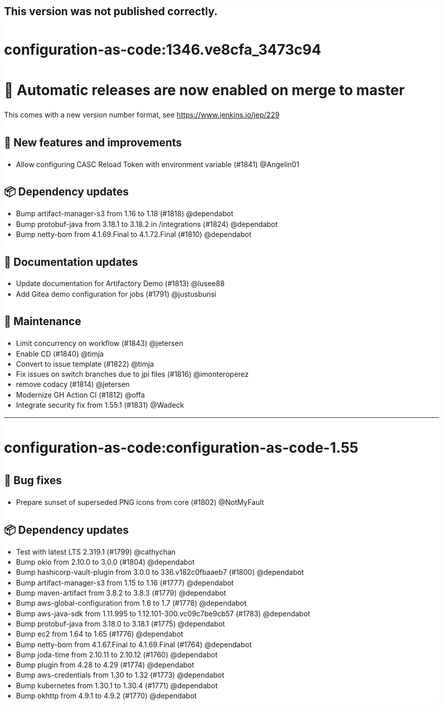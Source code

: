 This version was not published correctly.
 --- 
# configuration-as-code:1346.ve8cfa_3473c94


# 👻  Automatic releases are now enabled on merge to master

This comes with a new version number format, see https://www.jenkins.io/jep/229


## 🚀 New features and improvements

* Allow configuring CASC Reload Token with environment variable (#1841) @Angelin01

## 📦 Dependency updates

* Bump artifact-manager-s3 from 1.16 to 1.18 (#1818) @dependabot
* Bump protobuf-java from 3.18.1 to 3.18.2 in /integrations (#1824) @dependabot
* Bump netty-bom from 4.1.69.Final to 4.1.72.Final (#1810) @dependabot

## 📝 Documentation updates

* Update documentation for Artifactory Demo (#1813) @lusee88
* Add Gitea demo configuration for jobs (#1791) @justusbunsi

## 👻 Maintenance

* Limit concurrency on workflow (#1843) @jetersen
* Enable CD (#1840) @timja
* Convert to issue template (#1822) @timja
* Fix issues on switch branches due to jpi files (#1816) @imonteroperez
* remove codacy (#1814) @jetersen
* Modernize GH Action CI (#1812) @offa
* Integrate security fix from 1.55.1 (#1831) @Wadeck

 --- 
# configuration-as-code:configuration-as-code-1.55


## 🐛 Bug fixes

* Prepare sunset of superseded PNG icons from core (#1802) @NotMyFault

## 📦 Dependency updates

* Test with latest LTS 2.319.1 (#1799) @cathychan
* Bump okio from 2.10.0 to 3.0.0 (#1804) @dependabot
* Bump hashicorp-vault-plugin from 3.0.0 to 336.v182c0fbaaeb7 (#1800) @dependabot
* Bump artifact-manager-s3 from 1.15 to 1.16 (#1777) @dependabot
* Bump maven-artifact from 3.8.2 to 3.8.3 (#1779) @dependabot
* Bump aws-global-configuration from 1.6 to 1.7 (#1778) @dependabot
* Bump aws-java-sdk from 1.11.995 to 1.12.101-300.vc09c7be9cb57 (#1783) @dependabot
* Bump protobuf-java from 3.18.0 to 3.18.1 (#1775) @dependabot
* Bump ec2 from 1.64 to 1.65 (#1776) @dependabot
* Bump netty-bom from 4.1.67.Final to 4.1.69.Final (#1764) @dependabot
* Bump joda-time from 2.10.11 to 2.10.12 (#1760) @dependabot
* Bump plugin from 4.28 to 4.29 (#1774) @dependabot
* Bump aws-credentials from 1.30 to 1.32 (#1773) @dependabot
* Bump kubernetes from 1.30.1 to 1.30.4 (#1771) @dependabot
* Bump okhttp from 4.9.1 to 4.9.2 (#1770) @dependabot